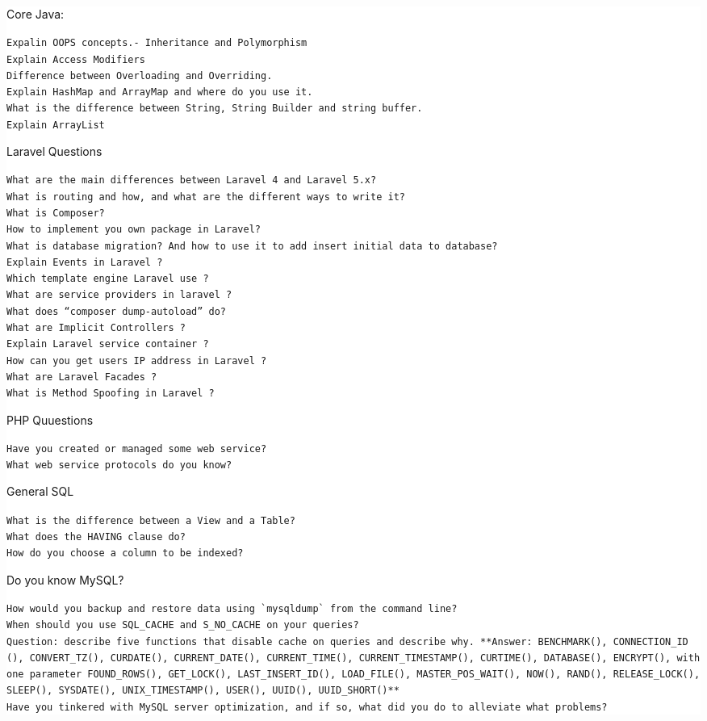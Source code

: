 


Core Java:

    Expalin OOPS concepts.- Inheritance and Polymorphism
    Explain Access Modifiers
    Difference between Overloading and Overriding.
    Explain HashMap and ArrayMap and where do you use it.
    What is the difference between String, String Builder and string buffer.
    Explain ArrayList





Laravel Questions

	What are the main differences between Laravel 4 and Laravel 5.x?
	What is routing and how, and what are the different ways to write it?
	What is Composer?
	How to implement you own package in Laravel?
	What is database migration? And how to use it to add insert initial data to database?
	Explain Events in Laravel ?
	Which template engine Laravel use ?
	What are service providers in laravel ?
	What does “composer dump-autoload” do?
	What are Implicit Controllers ?
	Explain Laravel service container ?
	How can you get users IP address in Laravel ?
	What are Laravel Facades ?
	What is Method Spoofing in Laravel ?



PHP Quuestions

	Have you created or managed some web service?
 	What web service protocols do you know?



General SQL

	What is the difference between a View and a Table?
	What does the HAVING clause do?
	How do you choose a column to be indexed?

Do you know MySQL?

	How would you backup and restore data using `mysqldump` from the command line?
	When should you use SQL_CACHE and S_NO_CACHE on your queries?
	Question: describe five functions that disable cache on queries and describe why. **Answer: BENCHMARK(), CONNECTION_ID(), CONVERT_TZ(), CURDATE(), CURRENT_DATE(), CURRENT_TIME(), CURRENT_TIMESTAMP(), CURTIME(), DATABASE(), ENCRYPT(), with one parameter FOUND_ROWS(), GET_LOCK(), LAST_INSERT_ID(), LOAD_FILE(), MASTER_POS_WAIT(), NOW(), RAND(), RELEASE_LOCK(), SLEEP(), SYSDATE(), UNIX_TIMESTAMP(), USER(), UUID(), UUID_SHORT()**
	Have you tinkered with MySQL server optimization, and if so, what did you do to alleviate what problems?

